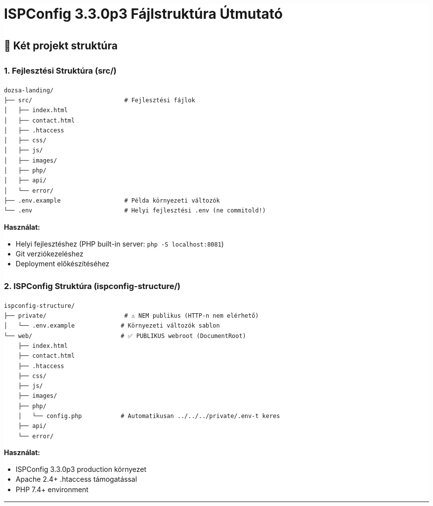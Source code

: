# ISPConfig 3.3.0p3 Fájlstruktúra Útmutató

## 📁 Két projekt struktúra

### 1. Fejlesztési Struktúra (src/)

```
dozsa-landing/
├── src/                          # Fejlesztési fájlok
│   ├── index.html
│   ├── contact.html
│   ├── .htaccess
│   ├── css/
│   ├── js/
│   ├── images/
│   ├── php/
│   ├── api/
│   └── error/
├── .env.example                  # Példa környezeti változók
└── .env                          # Helyi fejlesztési .env (ne commitold!)
```

**Használat:**
- Helyi fejlesztéshez (PHP built-in server: `php -S localhost:8081`)
- Git verziókezeléshez
- Deployment előkészítéséhez

### 2. ISPConfig Struktúra (ispconfig-structure/)

```
ispconfig-structure/
├── private/                      # ⚠️ NEM publikus (HTTP-n nem elérhető)
│   └── .env.example             # Környezeti változók sablon
└── web/                         # ✅ PUBLIKUS webroot (DocumentRoot)
    ├── index.html
    ├── contact.html
    ├── .htaccess
    ├── css/
    ├── js/
    ├── images/
    ├── php/
    │   └── config.php           # Automatikusan ../../../private/.env-t keres
    ├── api/
    └── error/
```

**Használat:**
- ISPConfig 3.3.0p3 production környezet
- Apache 2.4+ .htaccess támogatással
- PHP 7.4+ environment

---
